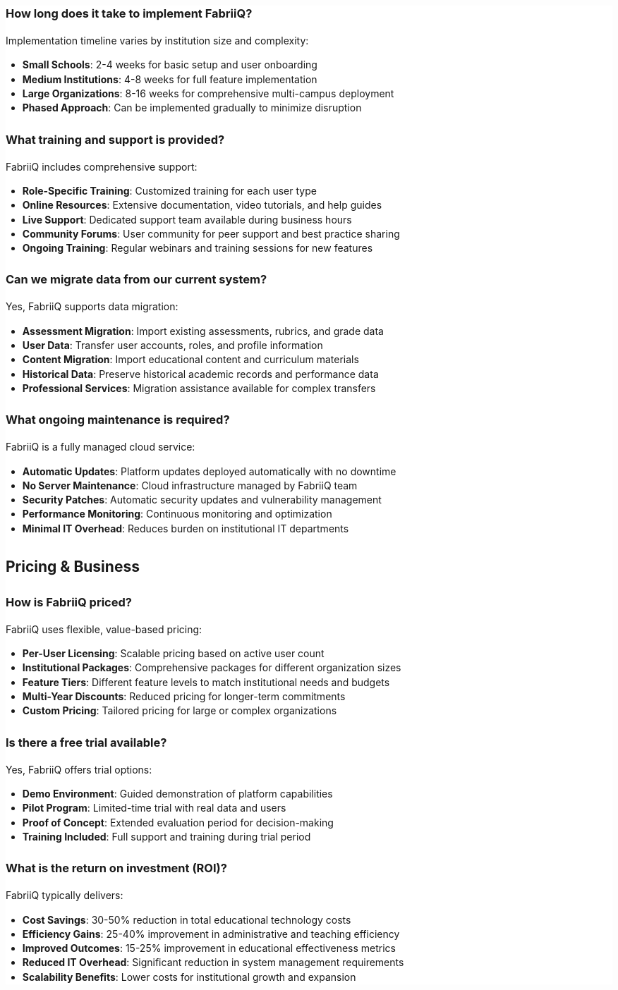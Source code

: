 ### How long does it take to implement FabriiQ?
Implementation timeline varies by institution size and complexity:
- **Small Schools**: 2-4 weeks for basic setup and user onboarding
- **Medium Institutions**: 4-8 weeks for full feature implementation
- **Large Organizations**: 8-16 weeks for comprehensive multi-campus deployment
- **Phased Approach**: Can be implemented gradually to minimize disruption

### What training and support is provided?
FabriiQ includes comprehensive support:
- **Role-Specific Training**: Customized training for each user type
- **Online Resources**: Extensive documentation, video tutorials, and help guides
- **Live Support**: Dedicated support team available during business hours
- **Community Forums**: User community for peer support and best practice sharing
- **Ongoing Training**: Regular webinars and training sessions for new features

### Can we migrate data from our current system?
Yes, FabriiQ supports data migration:
- **Assessment Migration**: Import existing assessments, rubrics, and grade data
- **User Data**: Transfer user accounts, roles, and profile information
- **Content Migration**: Import educational content and curriculum materials
- **Historical Data**: Preserve historical academic records and performance data
- **Professional Services**: Migration assistance available for complex transfers

### What ongoing maintenance is required?
FabriiQ is a fully managed cloud service:
- **Automatic Updates**: Platform updates deployed automatically with no downtime
- **No Server Maintenance**: Cloud infrastructure managed by FabriiQ team
- **Security Patches**: Automatic security updates and vulnerability management
- **Performance Monitoring**: Continuous monitoring and optimization
- **Minimal IT Overhead**: Reduces burden on institutional IT departments

## Pricing & Business

### How is FabriiQ priced?
FabriiQ uses flexible, value-based pricing:
- **Per-User Licensing**: Scalable pricing based on active user count
- **Institutional Packages**: Comprehensive packages for different organization sizes
- **Feature Tiers**: Different feature levels to match institutional needs and budgets
- **Multi-Year Discounts**: Reduced pricing for longer-term commitments
- **Custom Pricing**: Tailored pricing for large or complex organizations

### Is there a free trial available?
Yes, FabriiQ offers trial options:
- **Demo Environment**: Guided demonstration of platform capabilities
- **Pilot Program**: Limited-time trial with real data and users
- **Proof of Concept**: Extended evaluation period for decision-making
- **Training Included**: Full support and training during trial period

### What is the return on investment (ROI)?
FabriiQ typically delivers:
- **Cost Savings**: 30-50% reduction in total educational technology costs
- **Efficiency Gains**: 25-40% improvement in administrative and teaching efficiency
- **Improved Outcomes**: 15-25% improvement in educational effectiveness metrics
- **Reduced IT Overhead**: Significant reduction in system management requirements
- **Scalability Benefits**: Lower costs for institutional growth and expansion
